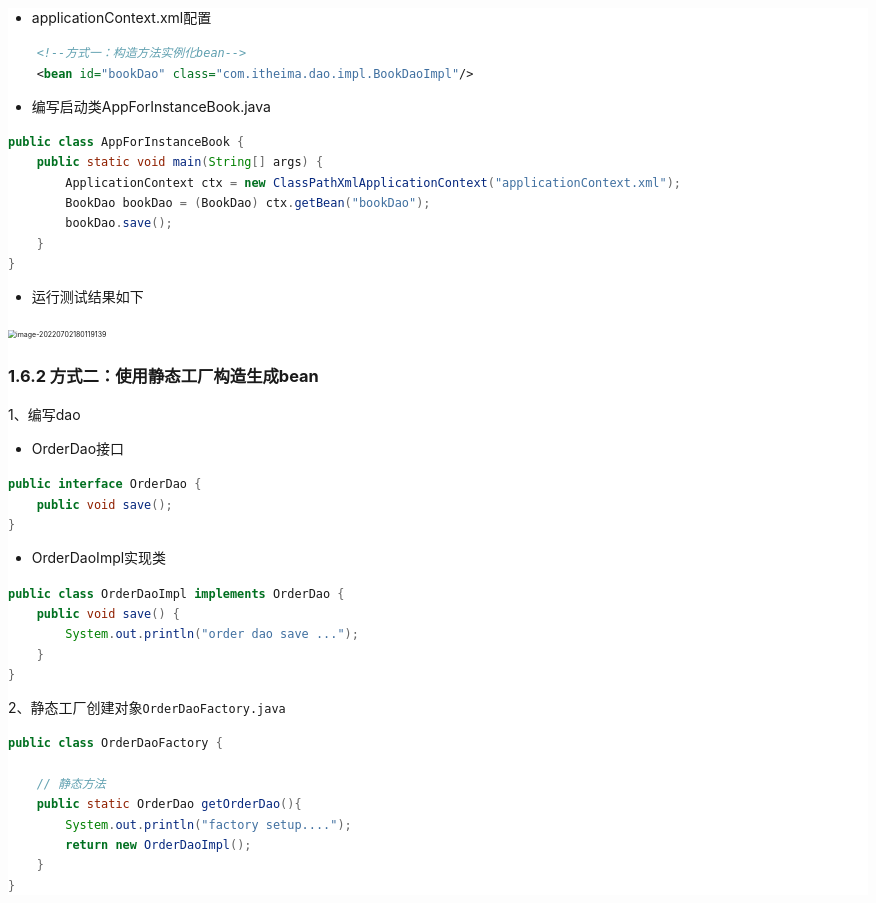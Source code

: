 - applicationContext.xml配置

```xml
    <!--方式一：构造方法实例化bean-->
    <bean id="bookDao" class="com.itheima.dao.impl.BookDaoImpl"/>
```

- 编写启动类AppForInstanceBook.java

```java
public class AppForInstanceBook {
    public static void main(String[] args) {
        ApplicationContext ctx = new ClassPathXmlApplicationContext("applicationContext.xml");
        BookDao bookDao = (BookDao) ctx.getBean("bookDao");
        bookDao.save();
    }
}
```

- 运行测试结果如下

<img src="https://yerenping.oss-cn-beijing.aliyuncs.com/img/20220702180119.png" alt="image-20220702180119139" style="zoom:50%;" /> 

### **1.6.2 方式二：使用静态工厂构造生成bean**

1、编写dao

- OrderDao接口

```java
public interface OrderDao {
    public void save();
}
```

- OrderDaoImpl实现类

```java
public class OrderDaoImpl implements OrderDao {
    public void save() {
        System.out.println("order dao save ...");
    }
}
```

2、静态工厂创建对象`OrderDaoFactory.java`

```java
public class OrderDaoFactory {
  
  	// 静态方法
    public static OrderDao getOrderDao(){
        System.out.println("factory setup....");
        return new OrderDaoImpl();
    }
}
```
